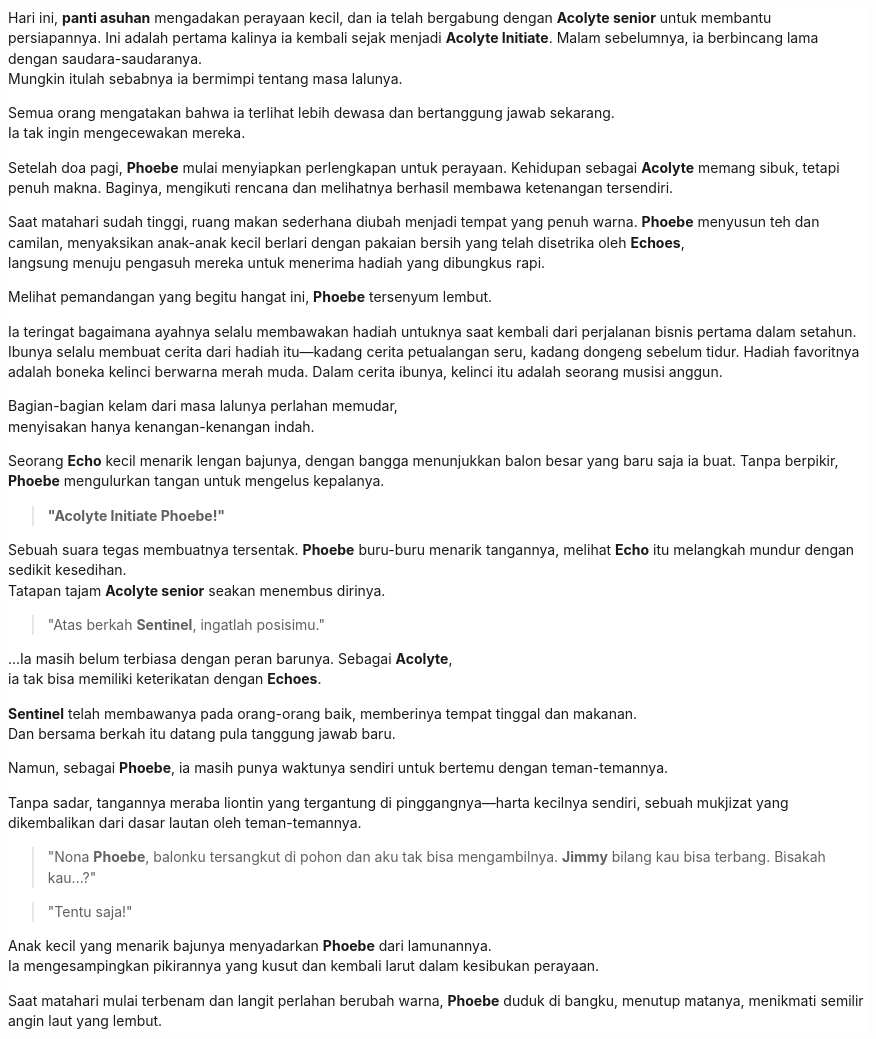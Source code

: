 Hari ini, **panti asuhan** mengadakan perayaan kecil, dan ia telah bergabung dengan **Acolyte senior** untuk membantu persiapannya. Ini adalah pertama kalinya ia kembali sejak menjadi **Acolyte Initiate**. Malam sebelumnya, ia berbincang lama dengan saudara-saudaranya. \
Mungkin itulah sebabnya ia bermimpi tentang masa lalunya.

Semua orang mengatakan bahwa ia terlihat lebih dewasa dan bertanggung jawab sekarang. \
Ia tak ingin mengecewakan mereka.

Setelah doa pagi, **Phoebe** mulai menyiapkan perlengkapan untuk perayaan. Kehidupan sebagai **Acolyte** memang sibuk, tetapi penuh makna. Baginya, mengikuti rencana dan melihatnya berhasil membawa ketenangan tersendiri.

Saat matahari sudah tinggi, ruang makan sederhana diubah menjadi tempat yang penuh warna. **Phoebe** menyusun teh dan camilan, menyaksikan anak-anak kecil berlari dengan pakaian bersih yang telah disetrika oleh **Echoes**, \
langsung menuju pengasuh mereka untuk menerima hadiah yang dibungkus rapi.

Melihat pemandangan yang begitu hangat ini, **Phoebe** tersenyum lembut.

Ia teringat bagaimana ayahnya selalu membawakan hadiah untuknya saat kembali dari perjalanan bisnis pertama dalam setahun. Ibunya selalu membuat cerita dari hadiah itu—kadang cerita petualangan seru, kadang dongeng sebelum tidur. Hadiah favoritnya adalah boneka kelinci berwarna merah muda. Dalam cerita ibunya, kelinci itu adalah seorang musisi anggun.

Bagian-bagian kelam dari masa lalunya perlahan memudar, \
menyisakan hanya kenangan-kenangan indah.

Seorang **Echo** kecil menarik lengan bajunya, dengan bangga menunjukkan balon besar yang baru saja ia buat. Tanpa berpikir, **Phoebe** mengulurkan tangan untuk mengelus kepalanya.

> **"Acolyte Initiate Phoebe!"**

Sebuah suara tegas membuatnya tersentak. **Phoebe** buru-buru menarik tangannya, melihat **Echo** itu melangkah mundur dengan sedikit kesedihan. \
Tatapan tajam **Acolyte senior** seakan menembus dirinya.

> "Atas berkah **Sentinel**, ingatlah posisimu."

...Ia masih belum terbiasa dengan peran barunya. Sebagai **Acolyte**, \
ia tak bisa memiliki keterikatan dengan **Echoes**.

**Sentinel** telah membawanya pada orang-orang baik, memberinya tempat tinggal dan makanan. \
Dan bersama berkah itu datang pula tanggung jawab baru.

Namun, sebagai **Phoebe**, ia masih punya waktunya sendiri untuk bertemu dengan teman-temannya.

Tanpa sadar, tangannya meraba liontin yang tergantung di pinggangnya—harta kecilnya sendiri, sebuah mukjizat yang dikembalikan dari dasar lautan oleh teman-temannya.

> "Nona **Phoebe**, balonku tersangkut di pohon dan aku tak bisa mengambilnya. **Jimmy** bilang kau bisa terbang. Bisakah kau...?"

> "Tentu saja!"

Anak kecil yang menarik bajunya menyadarkan **Phoebe** dari lamunannya. \
Ia mengesampingkan pikirannya yang kusut dan kembali larut dalam kesibukan perayaan.

Saat matahari mulai terbenam dan langit perlahan berubah warna, **Phoebe** duduk di bangku, menutup matanya, menikmati semilir angin laut yang lembut.
